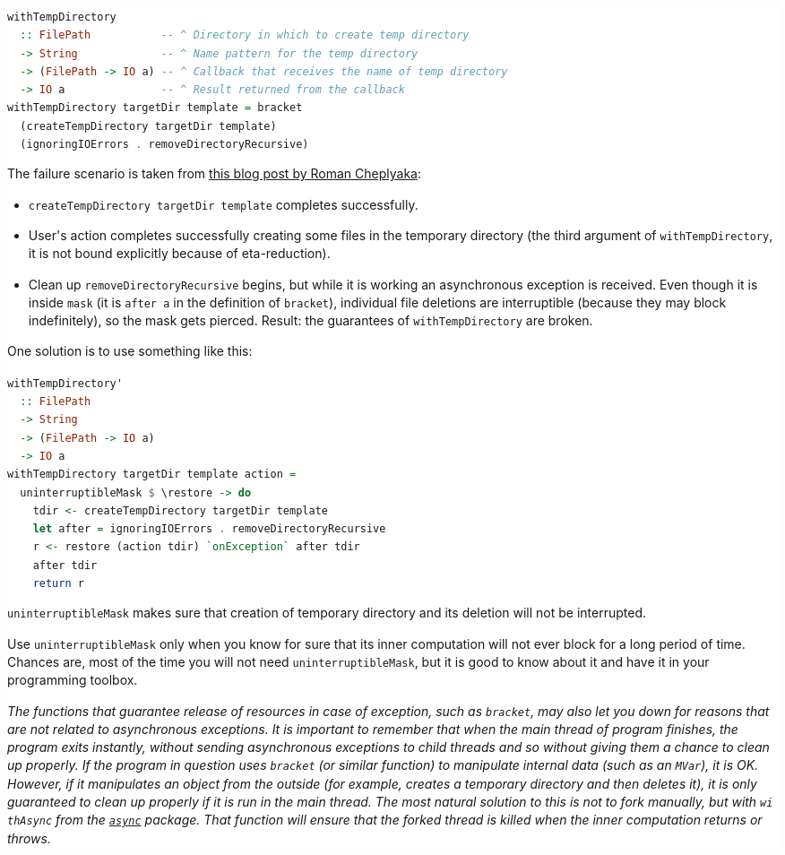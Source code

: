 ```haskell
withTempDirectory
  :: FilePath           -- ^ Directory in which to create temp directory
  -> String             -- ^ Name pattern for the temp directory
  -> (FilePath -> IO a) -- ^ Callback that receives the name of temp directory
  -> IO a               -- ^ Result returned from the callback
withTempDirectory targetDir template = bracket
  (createTempDirectory targetDir template)
  (ignoringIOErrors . removeDirectoryRecursive)
```

The failure scenario is taken from [this blog post by Roman
Cheplyaka][bracket]:

* `createTempDirectory targetDir template` completes successfully.

* User's action completes successfully creating some files in the temporary
  directory (the third argument of `withTempDirectory`, it is not bound
  explicitly because of eta-reduction).

* Clean up `removeDirectoryRecursive` begins, but while it is working an
  asynchronous exception is received. Even though it is inside `mask` (it is
  `after a` in the definition of `bracket`), individual file deletions are
  interruptible (because they may block indefinitely), so the mask gets
  pierced. Result: the guarantees of `withTempDirectory` are broken.

One solution is to use something like this:

```haskell
withTempDirectory'
  :: FilePath
  -> String
  -> (FilePath -> IO a)
  -> IO a
withTempDirectory targetDir template action =
  uninterruptibleMask $ \restore -> do
    tdir <- createTempDirectory targetDir template
    let after = ignoringIOErrors . removeDirectoryRecursive
    r <- restore (action tdir) `onException` after tdir
    after tdir
    return r
```

`uninterruptibleMask` makes sure that creation of temporary directory and
its deletion will not be interrupted.

Use `uninterruptibleMask` only when you know for sure that its inner
computation will not ever block for a long period of time. Chances are, most of
the time you will not need `uninterruptibleMask`, but it is good to know about
it and have it in your programming toolbox.

*The functions that guarantee release of resources in case of exception,
such as `bracket`, may also let you down for reasons that are not related to
asynchronous exceptions. It is important to remember that when the main
thread of program finishes, the program exits instantly, without sending
asynchronous exceptions to child threads and so without giving them a chance
to clean up properly. If the program in question uses `bracket` (or similar
function) to manipulate internal data (such as an `MVar`), it is OK.
However, if it manipulates an object from the outside (for example, creates
a temporary directory and then deletes it), it is only guaranteed to clean
up properly if it is run in the main thread. The most natural solution to
this is not to fork manually, but with `withAsync` from the [`async`][async]
package. That function will ensure that the forked thread is killed when the
inner computation returns or throws.*


[ih]: https://intermediatehaskell.com/
[hasql]: https://hackage.haskell.org/package/hasql
[deepseq]: https://hackage.haskell.org/package/deepseq
[base]: https://hackage.haskell.org/package/base
[async]: https://hackage.haskell.org/package/async
[transformers]: https://hackage.haskell.org/package/transformers
[exceptions]: https://hackage.haskell.org/package/exceptions
[monad-control]: https://hackage.haskell.org/package/monad-control
[unliftio]: https://hackage.haskell.org/package/unliftio
[a-semantics-for-imprecise-exceptions]: https://www.microsoft.com/en-us/research/wp-content/uploads/1999/05/except.pdf
[exception-hierarchy]: /static/img/exception-hierarchy.svg
[ext-exceptions]: http://community.haskell.org/~simonmar/papers/ext-exceptions.pdf
[parallel-and-concurrent]: http://chimera.labs.oreilly.com/books/1230000000929
[bracket]: https://ro-che.info/articles/2014-07-30-bracket
[async-exceptions-in-haskell]: https://www.microsoft.com/en-us/research/wp-content/uploads/2016/07/asynch-exns.pdf
[general-bracket]: https://hackage.haskell.org/package/exceptions/docs/Control-Monad-Catch.html#v:generalBracket
[safe-exceptions]: https://hackage.haskell.org/package/safe-exceptions
[safe-exceptions-readme]: https://github.com/fpco/safe-exceptions#readme
[existentials]: /post/existential-quantification.html